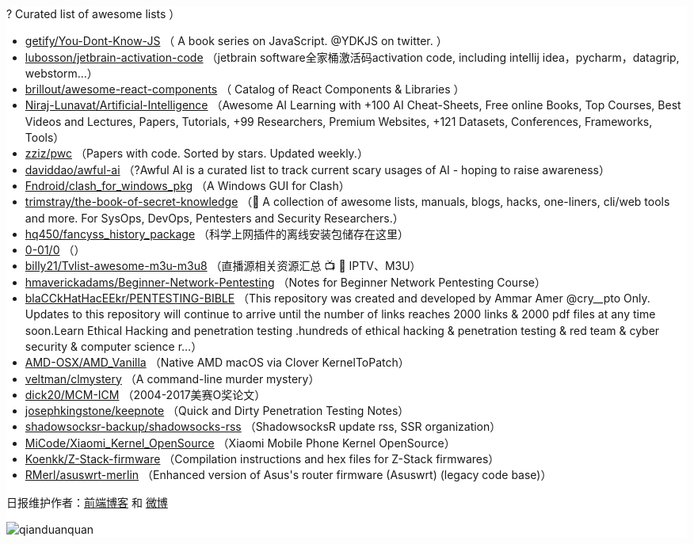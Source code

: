 ? Curated list of awesome lists
      ）
* [getify/You-Dont-Know-JS](https://github.com/getify/You-Dont-Know-JS) （
        A book series on JavaScript. @YDKJS on twitter.
      ）
* [lubosson/jetbrain-activation-code](https://github.com/lubosson/jetbrain-activation-code) （jetbrain software全家桶激活码activation code, including intellij idea，pycharm，datagrip, webstorm...）
* [brillout/awesome-react-components](https://github.com/brillout/awesome-react-components) （
        Catalog of React Components &amp; Libraries
      ）
* [Niraj-Lunavat/Artificial-Intelligence](https://github.com/Niraj-Lunavat/Artificial-Intelligence) （Awesome AI Learning with +100 AI Cheat-Sheets, Free online Books, Top Courses, Best Videos and Lectures, Papers, Tutorials, +99 Researchers, Premium Websites, +121 Datasets, Conferences, Frameworks, Tools）
* [zziz/pwc](https://github.com/zziz/pwc) （Papers with code. Sorted by stars. Updated weekly.）
* [daviddao/awful-ai](https://github.com/daviddao/awful-ai) （?Awful AI is a curated list to track current scary usages of AI - hoping to raise awareness）
* [Fndroid/clash_for_windows_pkg](https://github.com/Fndroid/clash_for_windows_pkg) （A Windows GUI for Clash）
* [trimstray/the-book-of-secret-knowledge](https://github.com/trimstray/the-book-of-secret-knowledge) （&#x1f4ab; A collection of awesome lists, manuals, blogs, hacks, one-liners, cli/web tools and more. For SysOps, DevOps, Pentesters and Security Researchers.）
* [hq450/fancyss_history_package](https://github.com/hq450/fancyss_history_package) （科学上网插件的离线安装包储存在这里）
* [0-01/0](https://github.com/0-01/0) （）
* [billy21/Tvlist-awesome-m3u-m3u8](https://github.com/billy21/Tvlist-awesome-m3u-m3u8) （直播源相关资源汇总 &#x1f4fa; &#x1f4af; IPTV、M3U）
* [hmaverickadams/Beginner-Network-Pentesting](https://github.com/hmaverickadams/Beginner-Network-Pentesting) （Notes for Beginner Network Pentesting Course）
* [blaCCkHatHacEEkr/PENTESTING-BIBLE](https://github.com/blaCCkHatHacEEkr/PENTESTING-BIBLE) （This repository was created and developed by Ammar Amer @cry__pto Only. Updates to this repository will continue to arrive until the number of links reaches 2000 links &amp; 2000 pdf files at any time soon.Learn Ethical Hacking and penetration testing .hundreds of ethical hacking &amp; penetration testing &amp; red team &amp; cyber security &amp; computer science r…）
* [AMD-OSX/AMD_Vanilla](https://github.com/AMD-OSX/AMD_Vanilla) （Native AMD macOS via Clover KernelToPatch）
* [veltman/clmystery](https://github.com/veltman/clmystery) （A command-line murder mystery）
* [dick20/MCM-ICM](https://github.com/dick20/MCM-ICM) （2004-2017美赛O奖论文）
* [josephkingstone/keepnote](https://github.com/josephkingstone/keepnote) （Quick and Dirty Penetration Testing Notes）
* [shadowsocksr-backup/shadowsocks-rss](https://github.com/shadowsocksr-backup/shadowsocks-rss) （ShadowsocksR update rss, SSR organization）
* [MiCode/Xiaomi_Kernel_OpenSource](https://github.com/MiCode/Xiaomi_Kernel_OpenSource) （Xiaomi Mobile Phone Kernel OpenSource）
* [Koenkk/Z-Stack-firmware](https://github.com/Koenkk/Z-Stack-firmware) （Compilation instructions and hex files for Z-Stack firmwares）
* [RMerl/asuswrt-merlin](https://github.com/RMerl/asuswrt-merlin) （Enhanced version of Asus's router firmware (Asuswrt) (legacy code base)）


日报维护作者：[前端博客](https://qdkfweb.cn/) 和 [微博](https://qdkfweb.cn/go/weibo)

![qianduanquan](https://user-images.githubusercontent.com/3055447/38468989-651132ac-3b80-11e8-8e6b-15122322a9d7.png)